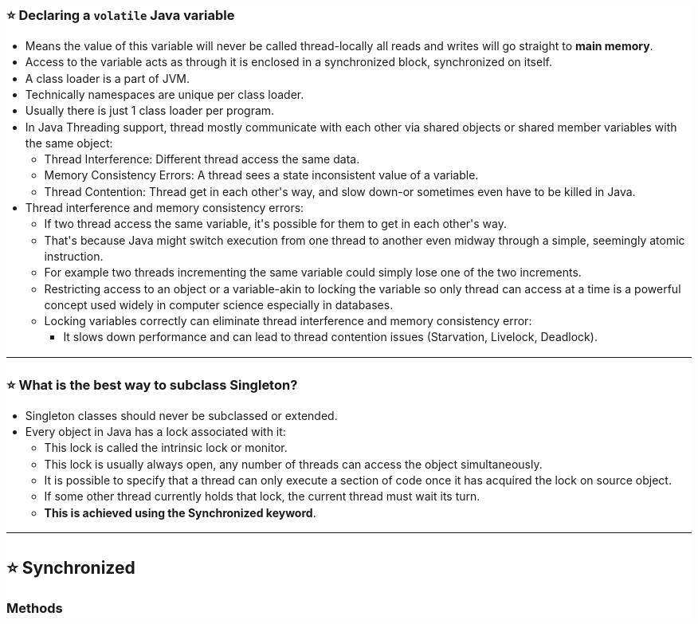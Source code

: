 ### :star: Declaring a `volatile` Java variable

- Means the value of this variable will never be called thread-locally all reads and writes will go straight to 
**main memory**. 
- Access to the variable acts as through it is enclosed in a synchronized block, synchronized on itself.
- A class loader is a part of JVM. 
- Technically namespaces are unique per class loader. 
- Usually there is just 1 class  loader per program.
- In Java Threading support, thread mostly communicate with each other via shared objects or shared member variables with 
the same object:
    - Thread Interference: Different thread access the same data.
    - Memory Consistency Errors: A thread sees a state inconsistent value of a variable.
    - Thread Contention: Thread get in each other's way, and slow down-or sometimes even have to be killed in Java.
- Thread interference and memory consistency errors:
    - If two thread access the same variable, it's possible for them to get in each other's way.
    - That's because Java might switch execution from one thread to another even midway through a simple, seemingly 
    atomic instruction.
    - For example two threads incrementing the same variable could simply lose one of the two increments.
    - Restricting access to an object or a variable-akin to locking the variable so only thread can access at a time
      is a powerful concept used widely in computer science especially in databases.
    - Locking variables correctly can eliminate thread interference and memory consistency error:
        - It slows down performance and can lead to thread contention issues (Starvation, Livelock, Deadlock).

***

### :star: What is the best way to subclass Singleton?

- Singleton classes should never be subclassed or extended.
- Every object in Java has a lock associated with it:
    - This lock is called the intrinsic lock or monitor.
    - This lock is usually always open, any number of threads can access the object simultaneously.
    - It is possible to specify that a thread can only execute a section of code once it has acquired the lock on 
    source object.
    - If some other thread currently holds that lock, the current thread must wait its turn.
    - **This is achieved using the Synchronized keyword**.

***

## :star: Synchronized

### Methods

